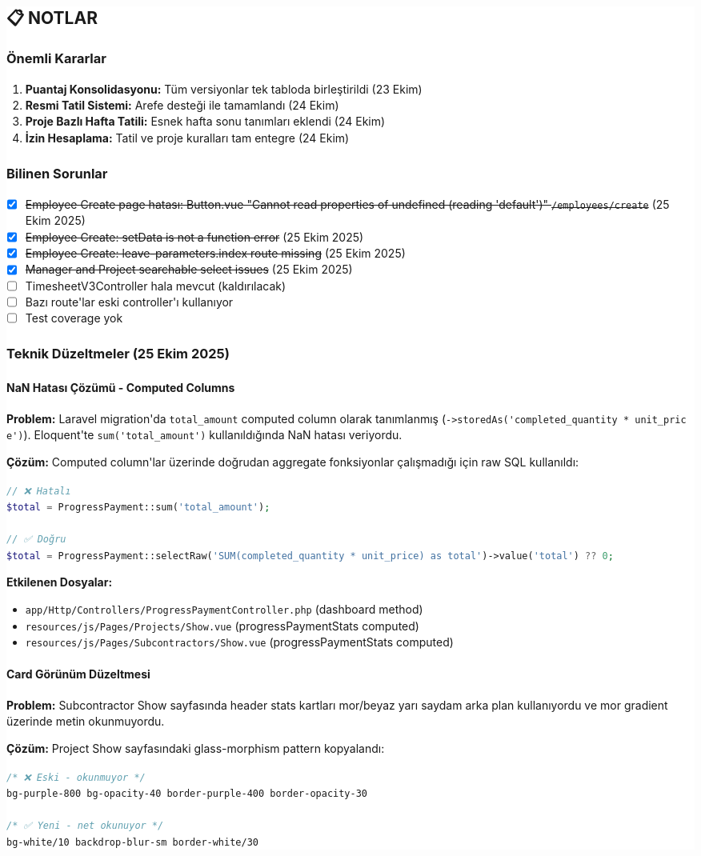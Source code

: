 ## 📋 NOTLAR

### Önemli Kararlar
1. **Puantaj Konsolidasyonu:** Tüm versiyonlar tek tabloda birleştirildi (23 Ekim)
2. **Resmi Tatil Sistemi:** Arefe desteği ile tamamlandı (24 Ekim)
3. **Proje Bazlı Hafta Tatili:** Esnek hafta sonu tanımları eklendi (24 Ekim)
4. **İzin Hesaplama:** Tatil ve proje kuralları tam entegre (24 Ekim)

### Bilinen Sorunlar
- [x] ~~Employee Create page hatası: Button.vue "Cannot read properties of undefined (reading 'default')" `/employees/create`~~ (25 Ekim 2025)
- [x] ~~Employee Create: setData is not a function error~~ (25 Ekim 2025)
- [x] ~~Employee Create: leave-parameters.index route missing~~ (25 Ekim 2025)
- [x] ~~Manager and Project searchable select issues~~ (25 Ekim 2025)
- [ ] TimesheetV3Controller hala mevcut (kaldırılacak)
- [ ] Bazı route'lar eski controller'ı kullanıyor
- [ ] Test coverage yok

### Teknik Düzeltmeler (25 Ekim 2025)
#### NaN Hatası Çözümü - Computed Columns
**Problem:** Laravel migration'da `total_amount` computed column olarak tanımlanmış (`->storedAs('completed_quantity * unit_price')`). Eloquent'te `sum('total_amount')` kullanıldığında NaN hatası veriyordu.

**Çözüm:** Computed column'lar üzerinde doğrudan aggregate fonksiyonlar çalışmadığı için raw SQL kullanıldı:
```php
// ❌ Hatalı
$total = ProgressPayment::sum('total_amount');

// ✅ Doğru
$total = ProgressPayment::selectRaw('SUM(completed_quantity * unit_price) as total')->value('total') ?? 0;
```

**Etkilenen Dosyalar:**
- `app/Http/Controllers/ProgressPaymentController.php` (dashboard method)
- `resources/js/Pages/Projects/Show.vue` (progressPaymentStats computed)
- `resources/js/Pages/Subcontractors/Show.vue` (progressPaymentStats computed)

#### Card Görünüm Düzeltmesi
**Problem:** Subcontractor Show sayfasında header stats kartları mor/beyaz yarı saydam arka plan kullanıyordu ve mor gradient üzerinde metin okunmuyordu.

**Çözüm:** Project Show sayfasındaki glass-morphism pattern kopyalandı:
```css
/* ❌ Eski - okunmuyor */
bg-purple-800 bg-opacity-40 border-purple-400 border-opacity-30

/* ✅ Yeni - net okunuyor */
bg-white/10 backdrop-blur-sm border-white/30
```
